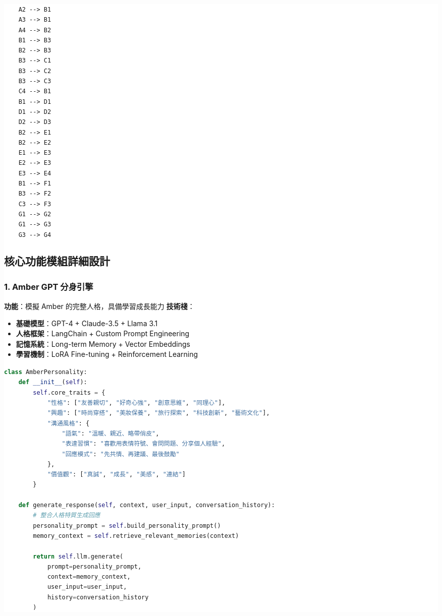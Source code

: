 ```mermaid
    A2 --> B1
    A3 --> B1
    A4 --> B2
    B1 --> B3
    B2 --> B3
    B3 --> C1
    B3 --> C2
    B3 --> C3
    C4 --> B1
    B1 --> D1
    D1 --> D2
    D2 --> D3
    B2 --> E1
    B2 --> E2
    E1 --> E3
    E2 --> E3
    E3 --> E4
    B1 --> F1
    B3 --> F2
    C3 --> F3
    G1 --> G2
    G1 --> G3
    G3 --> G4
```

## 核心功能模組詳細設計

### 1. Amber GPT 分身引擎

**功能**：模擬 Amber 的完整人格，具備學習成長能力
**技術棧**：
- **基礎模型**：GPT-4 + Claude-3.5 + Llama 3.1
- **人格框架**：LangChain + Custom Prompt Engineering
- **記憶系統**：Long-term Memory + Vector Embeddings
- **學習機制**：LoRA Fine-tuning + Reinforcement Learning

```python
class AmberPersonality:
    def __init__(self):
        self.core_traits = {
            "性格": ["友善親切", "好奇心強", "創意思維", "同理心"],
            "興趣": ["時尚穿搭", "美妝保養", "旅行探索", "科技創新", "藝術文化"],
            "溝通風格": {
                "語氣": "溫暖、親近、略帶俏皮",
                "表達習慣": "喜歡用表情符號、會問問題、分享個人經驗",
                "回應模式": "先共情、再建議、最後鼓勵"
            },
            "價值觀": ["真誠", "成長", "美感", "連結"]
        }
        
    def generate_response(self, context, user_input, conversation_history):
        # 整合人格特質生成回應
        personality_prompt = self.build_personality_prompt()
        memory_context = self.retrieve_relevant_memories(context)
        
        return self.llm.generate(
            prompt=personality_prompt,
            context=memory_context,
            user_input=user_input,
            history=conversation_history
        )
```
